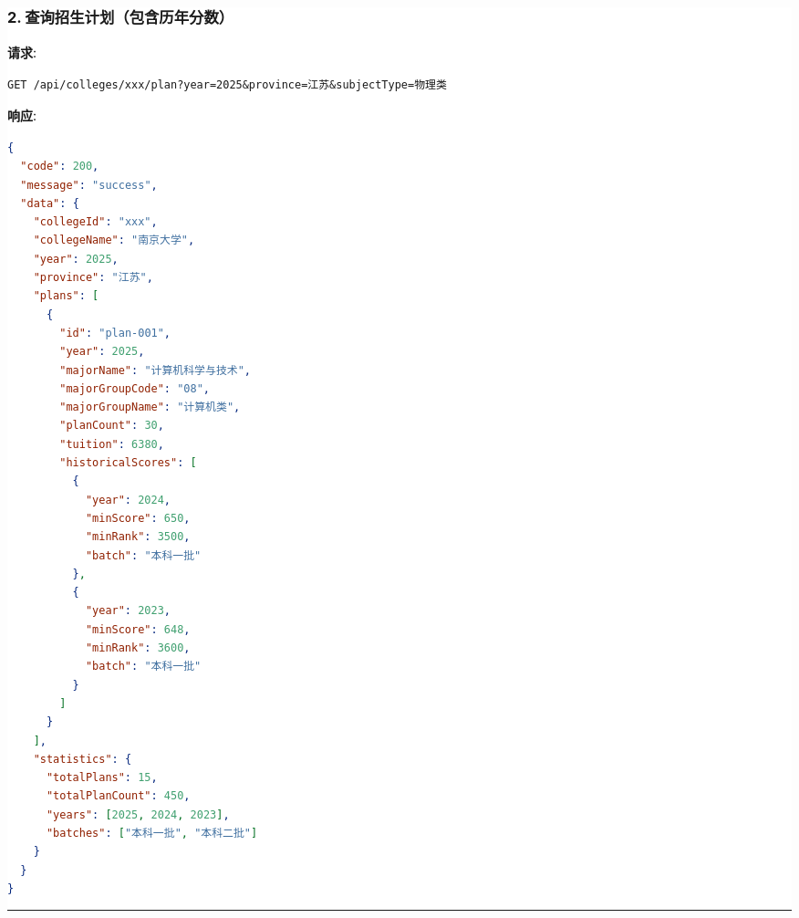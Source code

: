 
### 2. 查询招生计划（包含历年分数）

**请求**:
```
GET /api/colleges/xxx/plan?year=2025&province=江苏&subjectType=物理类
```

**响应**:
```json
{
  "code": 200,
  "message": "success",
  "data": {
    "collegeId": "xxx",
    "collegeName": "南京大学",
    "year": 2025,
    "province": "江苏",
    "plans": [
      {
        "id": "plan-001",
        "year": 2025,
        "majorName": "计算机科学与技术",
        "majorGroupCode": "08",
        "majorGroupName": "计算机类",
        "planCount": 30,
        "tuition": 6380,
        "historicalScores": [
          {
            "year": 2024,
            "minScore": 650,
            "minRank": 3500,
            "batch": "本科一批"
          },
          {
            "year": 2023,
            "minScore": 648,
            "minRank": 3600,
            "batch": "本科一批"
          }
        ]
      }
    ],
    "statistics": {
      "totalPlans": 15,
      "totalPlanCount": 450,
      "years": [2025, 2024, 2023],
      "batches": ["本科一批", "本科二批"]
    }
  }
}
```

---